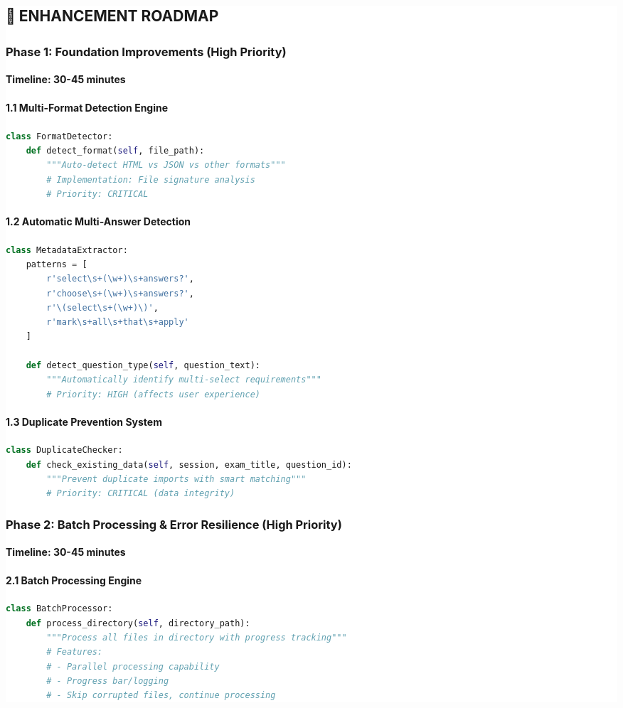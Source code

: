 ## 🚀 ENHANCEMENT ROADMAP

### Phase 1: Foundation Improvements (High Priority)
**Timeline: 30-45 minutes**

#### 1.1 Multi-Format Detection Engine
```python
class FormatDetector:
    def detect_format(self, file_path):
        """Auto-detect HTML vs JSON vs other formats"""
        # Implementation: File signature analysis
        # Priority: CRITICAL
```

#### 1.2 Automatic Multi-Answer Detection
```python
class MetadataExtractor:
    patterns = [
        r'select\s+(\w+)\s+answers?',
        r'choose\s+(\w+)\s+answers?', 
        r'\(select\s+(\w+)\)',
        r'mark\s+all\s+that\s+apply'
    ]
    
    def detect_question_type(self, question_text):
        """Automatically identify multi-select requirements"""
        # Priority: HIGH (affects user experience)
```

#### 1.3 Duplicate Prevention System
```python
class DuplicateChecker:
    def check_existing_data(self, session, exam_title, question_id):
        """Prevent duplicate imports with smart matching"""
        # Priority: CRITICAL (data integrity)
```

### Phase 2: Batch Processing & Error Resilience (High Priority)
**Timeline: 30-45 minutes**

#### 2.1 Batch Processing Engine
```python
class BatchProcessor:
    def process_directory(self, directory_path):
        """Process all files in directory with progress tracking"""
        # Features:
        # - Parallel processing capability
        # - Progress bar/logging
        # - Skip corrupted files, continue processing
```
